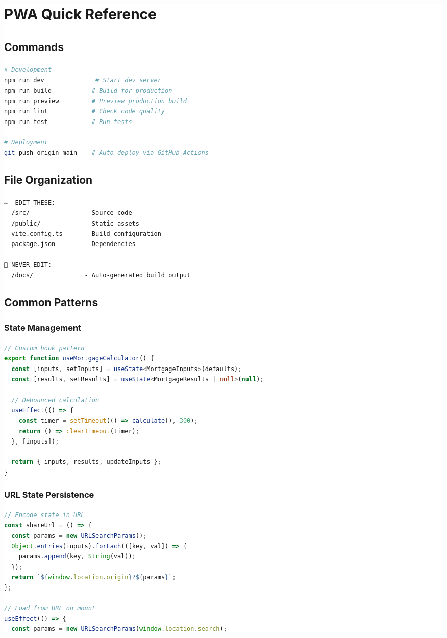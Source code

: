 # PWA Quick Reference

## Commands

```bash
# Development
npm run dev              # Start dev server
npm run build           # Build for production
npm run preview         # Preview production build
npm run lint            # Check code quality
npm run test            # Run tests

# Deployment
git push origin main    # Auto-deploy via GitHub Actions
```

## File Organization

```
✏️  EDIT THESE:
  /src/               - Source code
  /public/            - Static assets
  vite.config.ts      - Build configuration
  package.json        - Dependencies

🚫 NEVER EDIT:
  /docs/              - Auto-generated build output
```

## Common Patterns

### State Management
```typescript
// Custom hook pattern
export function useMortgageCalculator() {
  const [inputs, setInputs] = useState<MortgageInputs>(defaults);
  const [results, setResults] = useState<MortgageResults | null>(null);
  
  // Debounced calculation
  useEffect(() => {
    const timer = setTimeout(() => calculate(), 300);
    return () => clearTimeout(timer);
  }, [inputs]);
  
  return { inputs, results, updateInputs };
}
```

### URL State Persistence
```typescript
// Encode state in URL
const shareUrl = () => {
  const params = new URLSearchParams();
  Object.entries(inputs).forEach(([key, val]) => {
    params.append(key, String(val));
  });
  return `${window.location.origin}?${params}`;
};

// Load from URL on mount
useEffect(() => {
  const params = new URLSearchParams(window.location.search);
```